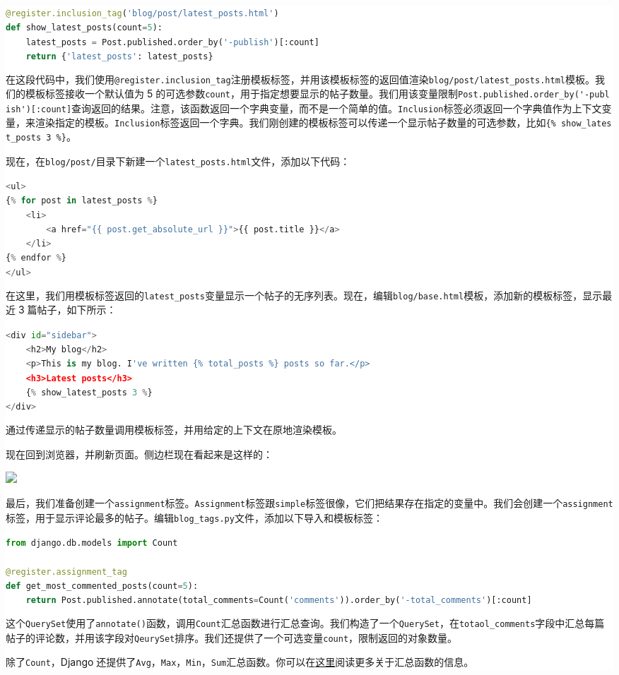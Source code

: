 ```py
@register.inclusion_tag('blog/post/latest_posts.html')
def show_latest_posts(count=5):
	latest_posts = Post.published.order_by('-publish')[:count]
	return {'latest_posts': latest_posts}
```

在这段代码中，我们使用`@register.inclusion_tag`注册模板标签，并用该模板标签的返回值渲染`blog/post/latest_posts.html`模板。我们的模板标签接收一个默认值为 5 的可选参数`count`，用于指定想要显示的帖子数量。我们用该变量限制`Post.published.order_by('-publish')[:count]`查询返回的结果。注意，该函数返回一个字典变量，而不是一个简单的值。`Inclusion`标签必须返回一个字典值作为上下文变量，来渲染指定的模板。`Inclusion`标签返回一个字典。我们刚创建的模板标签可以传递一个显示帖子数量的可选参数，比如`{% show_latest_posts 3 %}`。

现在，在`blog/post/`目录下新建一个`latest_posts.html`文件，添加以下代码：

```py
<ul>
{% for post in latest_posts %}
	<li>
		<a href="{{ post.get_absolute_url }}">{{ post.title }}</a>
	</li>
{% endfor %}
</ul>
```

在这里，我们用模板标签返回的`latest_posts`变量显示一个帖子的无序列表。现在，编辑`blog/base.html`模板，添加新的模板标签，显示最近 3 篇帖子，如下所示：

```py
<div id="sidebar">
	<h2>My blog</h2>
	<p>This is my blog. I've written {% total_posts %} posts so far.</p>
	<h3>Latest posts</h3>
	{% show_latest_posts 3 %}
</div>
```

通过传递显示的帖子数量调用模板标签，并用给定的上下文在原地渲染模板。

现在回到浏览器，并刷新页面。侧边栏现在看起来是这样的：

![](http://ooyedgh9k.bkt.clouddn.com/%E5%9B%BE3.2.png)

最后，我们准备创建一个`assignment`标签。`Assignment`标签跟`simple`标签很像，它们把结果存在指定的变量中。我们会创建一个`assignment`标签，用于显示评论最多的帖子。编辑`blog_tags.py`文件，添加以下导入和模板标签：

```py
from django.db.models import Count

@register.assignment_tag
def get_most_commented_posts(count=5):
	return Post.published.annotate(total_comments=Count('comments')).order_by('-total_comments')[:count]
```

这个`QuerySet`使用了`annotate()`函数，调用`Count`汇总函数进行汇总查询。我们构造了一个`QuerySet`，在`totaol_comments`字段中汇总每篇帖子的评论数，并用该字段对`QeurySet`排序。我们还提供了一个可选变量`count`，限制返回的对象数量。

除了`Count`，Django 还提供了`Avg`，`Max`，`Min`，`Sum`汇总函数。你可以在[这里](https://docs.djangoproject.com/en/1.11/topics/db/aggregation/)阅读更多关于汇总函数的信息。
